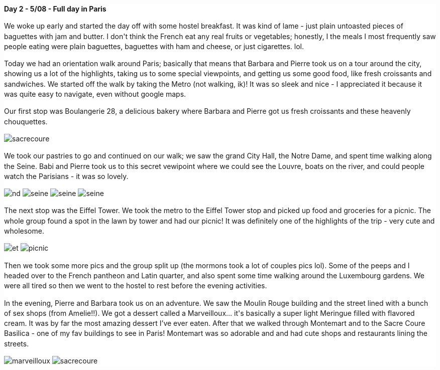 
**Day 2 - 5/08 - Full day in Paris** <br>

We woke up early and started the day off with some hostel breakfast. It was kind of lame - just plain untoasted pieces of baguettes with jam and butter. I don't think the French eat any real fruits or vegetables; honestly, I the meals I most frequently saw people eating were plain baguettes, baguettes with ham and cheese, or just cigarettes. lol.

Today we had an orientation walk around Paris; basically that means that Barbara and Pierre took us on a tour around the city, showing us a lot of the highlights, taking us to some special viewpoints, and getting us some good food, like fresh croissants and sandwiches. We started off the walk by taking the Metro (not walking, ik)! It was so sleek and nice - I appreciated it because it was quite easy to navigate, even without google maps.

Our first stop was Boulangerie 28, a delicious bakery where Barbara and Pierre got us fresh croissants and these heavenly chouquettes.

<img src="{{site.baseurl | prepend: site.url}}/assets/img/travel/paris/chouquette.JPG" alt="sacrecoure" width="200" height= "300"/>

We took our pastries to go and continued on our walk; we saw the grand City Hall, the Notre Dame, and spent time walking along the Seine. Babi and Pierre took us to this secret vewipoint where we could see the Louvre, boats on the river, and could people watch the Parisians - it was so lovely.

<img src="{{site.baseurl | prepend: site.url}}/assets/img/travel/paris/notredame.JPG" alt="nd" width="200" height= "300"/>
<img src="{{site.baseurl | prepend: site.url}}/assets/img/travel/paris/seineviews.JPG" alt="seine" width="200" height= "300"/>
<img src="{{site.baseurl | prepend: site.url}}/assets/img/travel/paris/secretspot.JPG" alt="seine" width="200" height= "300"/>


<img src="{{site.baseurl | prepend: site.url}}/assets/img/travel/paris/seine_group.JPG" alt="seine" width="300" height= "200"/>

The next stop was the Eiffel Tower. We took the metro to the Eiffel Tower stop and picked up food and groceries for a picnic. The whole group found a spot in the lawn by tower and had our picnic! It was definitely one of the highlights of the trip - very cute and wholesome.

<img src="{{site.baseurl | prepend: site.url}}/assets/img/travel/paris/eiffeltower.JPG" alt="et" width="300" height= "200"/>
<img src="{{site.baseurl | prepend: site.url}}/assets/img/travel/paris/picnic_group.JPG" alt="picnic" width="300" height= "200"/>


Then we took some more pics and the group split up (the mormons took a lot of couples pics lol). Some of the peeps and I headed over to the French pantheon and Latin quarter, and also spent some time walking around the Luxembourg gardens. We were all tired so then we went to the hostel to rest before the evening activities.

In the evening, Pierre and Barbara took us on an adventure. We saw the Moulin Rouge building and the street lined with a bunch of sex shops (from Amelie!!). We got a dessert called a Marveilloux… it's basically a super light Meringue filled with flavored cream. It was by far the most amazing dessert I’ve ever eaten. After that we walked through Montemart and to the Sacre Coure Basilica - one of my fav buildings to see in Paris! Montemart was so adorable and and had cute shops and restaurants lining the streets.

<img src="{{site.baseurl | prepend: site.url}}/assets/img/travel/paris/marveilloux.JPG" alt="marveilloux" width="200" height= "300"/>
<img src="{{site.baseurl | prepend: site.url}}/assets/img/travel/paris/sacrecoure.JPG" alt="sacrecoure" width="200" height= "300"/>
